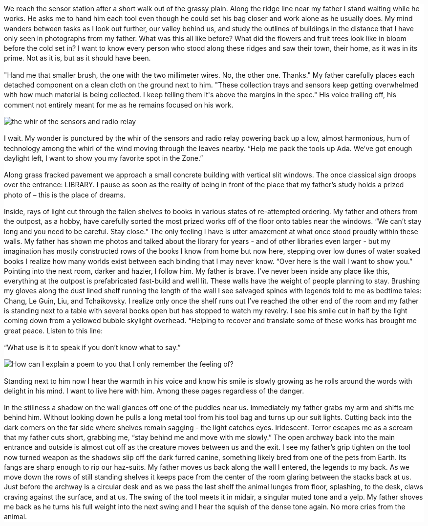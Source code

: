 We reach the sensor station after a short walk out of the grassy plain. Along the ridge line near my father I stand waiting while he works. He asks me to hand him each tool even though he could set his bag closer and work alone as he usually does. My mind wanders between tasks as I look out further, our valley behind us, and study the outlines of buildings in the distance that I have only seen in photographs from my father. What was this all like before? What did the flowers and fruit trees look like in bloom before the cold set in? I want to know every person who stood along these ridges and saw their town, their home, as it was in its prime. Not as it is, but as it should have been.

"Hand me that smaller brush, the one with the two millimeter wires. No, the other one. Thanks." My father carefully places each detached component on a clean cloth on the ground next to him. "These collection trays and sensors keep getting overwhelmed with how much material is being collected. I keep telling them it's above the margins in the spec." His voice trailing off, his comment not entirely meant for me as he remains focused on his work. 

<div class="midjourney"><img alt="the whir of the sensors and radio relay" src="../../assets/subversion/midjourney-whir-of-sensors.jpg"></div>

I wait. My wonder is punctured by the whir of the sensors and radio relay powering back up a low, almost harmonious, hum of technology among the whirl of the wind moving through the leaves nearby. “Help me pack the tools up Ada. We’ve got enough daylight left, I want to show you my favorite spot in the Zone.” 

Along grass fracked pavement we approach a small concrete building with vertical slit windows. The once classical sign droops over the entrance: LIBRARY. I pause as soon as the reality of being in front of the place that my father’s study holds a prized photo of – this is the place of dreams. 

Inside, rays of light cut through the fallen shelves to books in various states of re-attempted ordering. My father and others from the outpost, as a hobby, have carefully sorted the most prized works off of the floor onto tables near the windows. “We can’t stay long and you need to be careful. Stay close.” The only feeling I have is utter amazement at what once stood proudly within these walls. My father has shown me photos and talked about the library for years - and of other libraries even larger - but my imagination has mostly constructed rows of the books I know from home but now here, stepping over low dunes of water soaked books I realize how many worlds exist between each binding that I may never know. “Over here is the wall I want to show you.” Pointing into the next room, darker and hazier, I follow him. My father is brave. I’ve never been inside any place like this, everything at the outpost is prefabricated fast-build and well lit. These walls have the weight of people planning to stay. Brushing my gloves along the dust lined shelf running the length of the wall I see salvaged spines with legends told to me as bedtime tales: Chang, Le Guin, Liu, and Tchaikovsky. I realize only once the shelf runs out I’ve reached the other end of the room and my father is standing next to a table with several books open but has stopped to watch my revelry. I see his smile cut in half by the light coming down from a yellowed bubble skylight overhead. “Helping to recover and translate some of these works has brought me great peace. Listen to this line:

“What use is it to speak if you don’t know what to say.”

<div class="midjourney"><img alt="How can I explain a poem to you that I only remember the feeling of?" src="../../assets/midjourney/subversion-the-feeling-of-a-poem.jpg"></div>

Standing next to him now I hear the warmth in his voice and know his smile is slowly growing as he rolls around the words with delight in his mind. I want to live here with him. Among these pages regardless of the danger.

In the stillness a shadow on the wall glances off one of the puddles near us. Immediately my father grabs my arm and shifts me behind him. Without looking down he pulls a long metal tool from his tool bag and turns up our suit lights. Cutting back into the dark corners on the far side where shelves remain sagging - the light catches eyes. Iridescent. Terror escapes me as a scream that my father cuts short, grabbing me, “stay behind me and move with me slowly.” The open archway back into the main entrance and outside is almost cut off as the creature moves between us and the exit. I see my father’s grip tighten on the tool now turned weapon as the shadows slip off the dark furred canine, something likely bred from one of the pets from Earth. Its fangs are sharp enough to rip our haz-suits. My father moves us back along the wall I entered, the legends to my back. As we move down the rows of still standing shelves it keeps pace from the center of the room glaring between the stacks back at us. Just before the archway is a circular desk and as we pass the last shelf the animal lunges from floor, splashing, to the desk, claws craving against the surface, and at us. The swing of the tool meets it in midair, a singular muted tone and a yelp. My father shoves me back as he turns his full weight into the next swing and I hear the squish of the dense tone again. No more cries from the animal.
